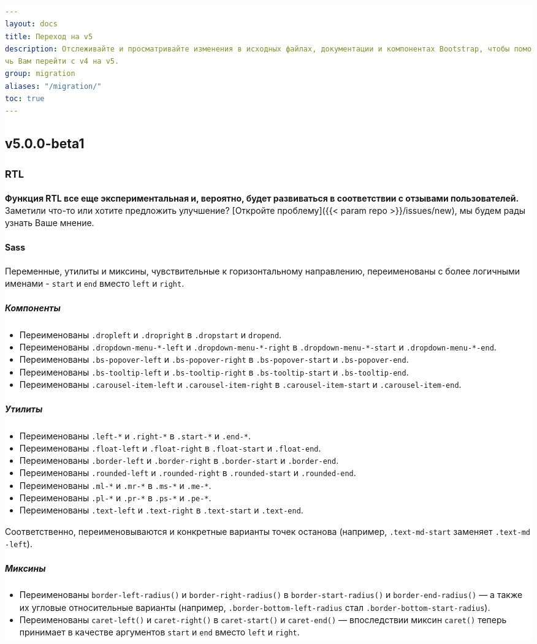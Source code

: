 ```yaml
---
layout: docs
title: Переход на v5
description: Отслеживайте и просматривайте изменения в исходных файлах, документации и компонентах Bootstrap, чтобы помочь Вам перейти с v4 на v5.
group: migration
aliases: "/migration/"
toc: true
---
```


## v5.0.0-beta1

### RTL

**Функция RTL все еще экспериментальная и, вероятно, будет развиваться в соответствии с отзывами пользователей.** Заметили что-то или хотите предложить улучшение? [Откройте проблему]({{< param repo >}}/issues/new), мы будем рады узнать Ваше мнение.

#### Sass

Переменные, утилиты и миксины, чувствительные к горизонтальному направлению, переименованы с более логичными именами - `start` и `end` вместо `left` и `right`.

##### Компоненты

- Переименованы `.dropleft` и `.dropright` в `.dropstart` и `dropend`.
- Переименованы `.dropdown-menu-*-left` и `.dropdown-menu-*-right` в `.dropdown-menu-*-start` и `.dropdown-menu-*-end`.
- Переименованы `.bs-popover-left` и `.bs-popover-right` в `.bs-popover-start` и `.bs-popover-end`.
- Переименованы `.bs-tooltip-left` и `.bs-tooltip-right` в `.bs-tooltip-start` и `.bs-tooltip-end`.
- Переименованы `.carousel-item-left` и `.carousel-item-right` в `.carousel-item-start` и `.carousel-item-end`.

##### Утилиты

- Переименованы `.left-*` и `.right-*` в `.start-*` и `.end-*`.
- Переименованы `.float-left` и `.float-right` в `.float-start` и `.float-end`.
- Переименованы `.border-left` и `.border-right` в `.border-start` и `.border-end`.
- Переименованы `.rounded-left` и `.rounded-right` в `.rounded-start` и `.rounded-end`.
- Переименованы `.ml-*` и `.mr-*` в `.ms-*` и `.me-*`.
- Переименованы `.pl-*` и `.pr-*` в `.ps-*` и `.pe-*`.
- Переименованы `.text-left` и `.text-right` в `.text-start` и `.text-end`.

Соответственно, переименовываются и конкретные варианты точек останова (например, `.text-md-start` заменяет `.text-md-left`).

##### Миксины

- Переименованы `border-left-radius()` и `border-right-radius()` в `border-start-radius()` и `border-end-radius()` — а также их угловые относительные варианты (например, `.border-bottom-left-radius` стал `.border-bottom-start-radius`).
- Переименованы `caret-left()` и `caret-right()` в `caret-start()` и `caret-end()` — впоследствии миксин `caret()` теперь принимает в качестве аргументов `start` и `end` вместо `left` и `right`.
